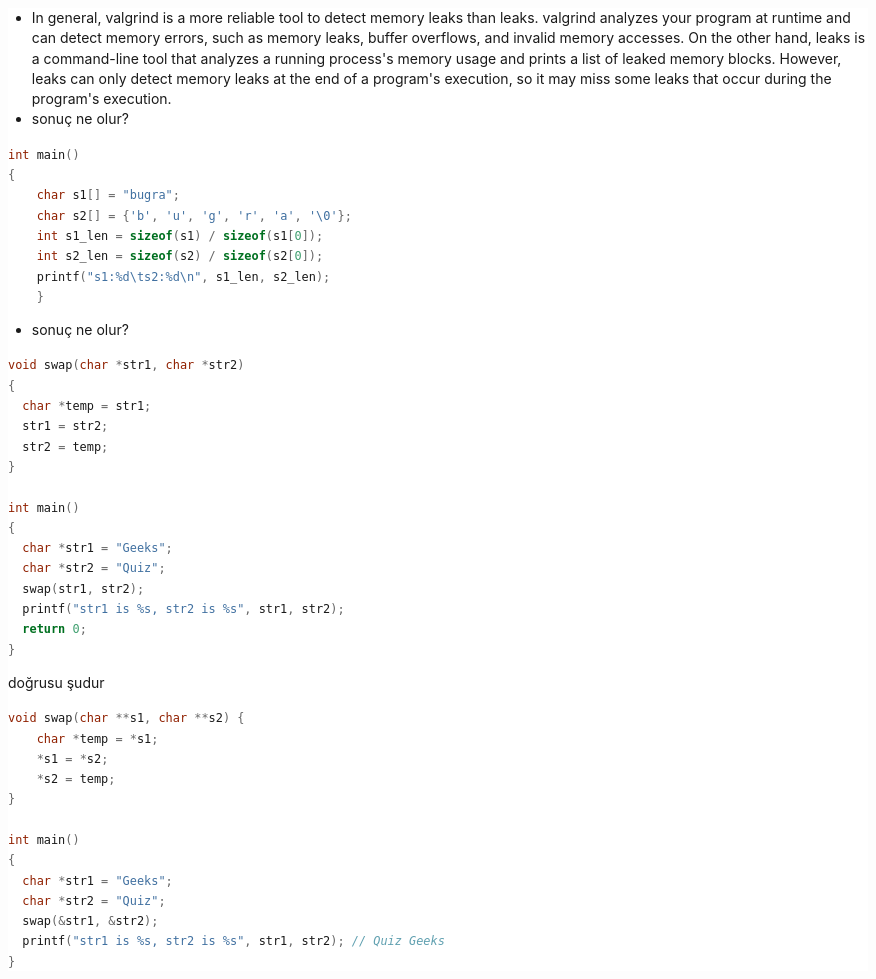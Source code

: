 - In general, valgrind is a more reliable tool to detect memory leaks than leaks. valgrind analyzes your program at runtime and can detect memory errors, such as memory leaks, buffer overflows, and invalid memory accesses. On the other hand, leaks is a command-line tool that analyzes a running process's memory usage and prints a list of leaked memory blocks. However, leaks can only detect memory leaks at the end of a program's execution, so it may miss some leaks that occur during the program's execution.
- sonuç ne olur?

```c
int main()
{
    char s1[] = "bugra";
    char s2[] = {'b', 'u', 'g', 'r', 'a', '\0'};
    int s1_len = sizeof(s1) / sizeof(s1[0]);
    int s2_len = sizeof(s2) / sizeof(s2[0]);
    printf("s1:%d\ts2:%d\n", s1_len, s2_len);
	}
```

- sonuç ne olur?

```c
void swap(char *str1, char *str2)
{
  char *temp = str1;
  str1 = str2;
  str2 = temp;
}  
   
int main()
{
  char *str1 = "Geeks";
  char *str2 = "Quiz";
  swap(str1, str2);
  printf("str1 is %s, str2 is %s", str1, str2);
  return 0;
}
```

doğrusu şudur 

```c
void swap(char **s1, char **s2) {
	char *temp = *s1;
	*s1 = *s2;
	*s2 = temp;
}

int main()
{
  char *str1 = "Geeks";
  char *str2 = "Quiz";
  swap(&str1, &str2);
  printf("str1 is %s, str2 is %s", str1, str2); // Quiz Geeks
}
```

